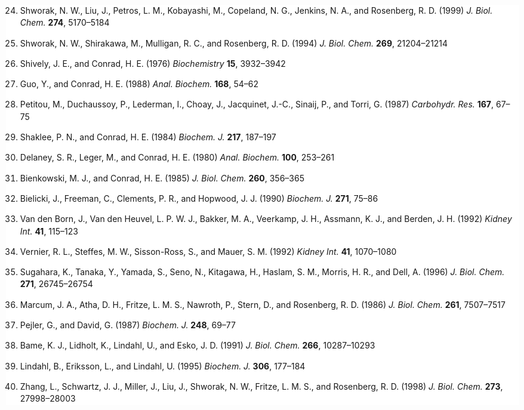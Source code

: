 24. Shworak, N. W., Liu, J., Petros, L. M., Kobayashi, M., Copeland, N. G., Jenkins, N. A., and Rosenberg, R. D. (1999) *J. Biol. Chem.* **274**, 5170–5184

25. Shworak, N. W., Shirakawa, M., Mulligan, R. C., and Rosenberg, R. D. (1994) *J. Biol. Chem.* **269**, 21204–21214

26. Shively, J. E., and Conrad, H. E. (1976) *Biochemistry* **15**, 3932–3942

27. Guo, Y., and Conrad, H. E. (1988) *Anal. Biochem.* **168**, 54–62

28. Petitou, M., Duchaussoy, P., Lederman, I., Choay, J., Jacquinet, J.-C., Sinaij, P., and Torri, G. (1987) *Carbohydr. Res.* **167**, 67–75

29. Shaklee, P. N., and Conrad, H. E. (1984) *Biochem. J.* **217**, 187–197

30. Delaney, S. R., Leger, M., and Conrad, H. E. (1980) *Anal. Biochem.* **100**, 253–261

31. Bienkowski, M. J., and Conrad, H. E. (1985) *J. Biol. Chem.* **260**, 356–365

32. Bielicki, J., Freeman, C., Clements, P. R., and Hopwood, J. J. (1990) *Biochem. J.* **271**, 75–86

33. Van den Born, J., Van den Heuvel, L. P. W. J., Bakker, M. A., Veerkamp, J. H., Assmann, K. J., and Berden, J. H. (1992) *Kidney Int.* **41**, 115–123

34. Vernier, R. L., Steffes, M. W., Sisson-Ross, S., and Mauer, S. M. (1992) *Kidney Int.* **41**, 1070–1080

35. Sugahara, K., Tanaka, Y., Yamada, S., Seno, N., Kitagawa, H., Haslam, S. M., Morris, H. R., and Dell, A. (1996) *J. Biol. Chem.* **271**, 26745–26754

36. Marcum, J. A., Atha, D. H., Fritze, L. M. S., Nawroth, P., Stern, D., and Rosenberg, R. D. (1986) *J. Biol. Chem.* **261**, 7507–7517

37. Pejler, G., and David, G. (1987) *Biochem. J.* **248**, 69–77

38. Bame, K. J., Lidholt, K., Lindahl, U., and Esko, J. D. (1991) *J. Biol. Chem.* **266**, 10287–10293

39. Lindahl, B., Eriksson, L., and Lindahl, U. (1995) *Biochem. J.* **306**, 177–184

40. Zhang, L., Schwartz, J. J., Miller, J., Liu, J., Shworak, N. W., Fritze, L. M. S., and Rosenberg, R. D. (1998) *J. Biol. Chem.* **273**, 27998–28003

